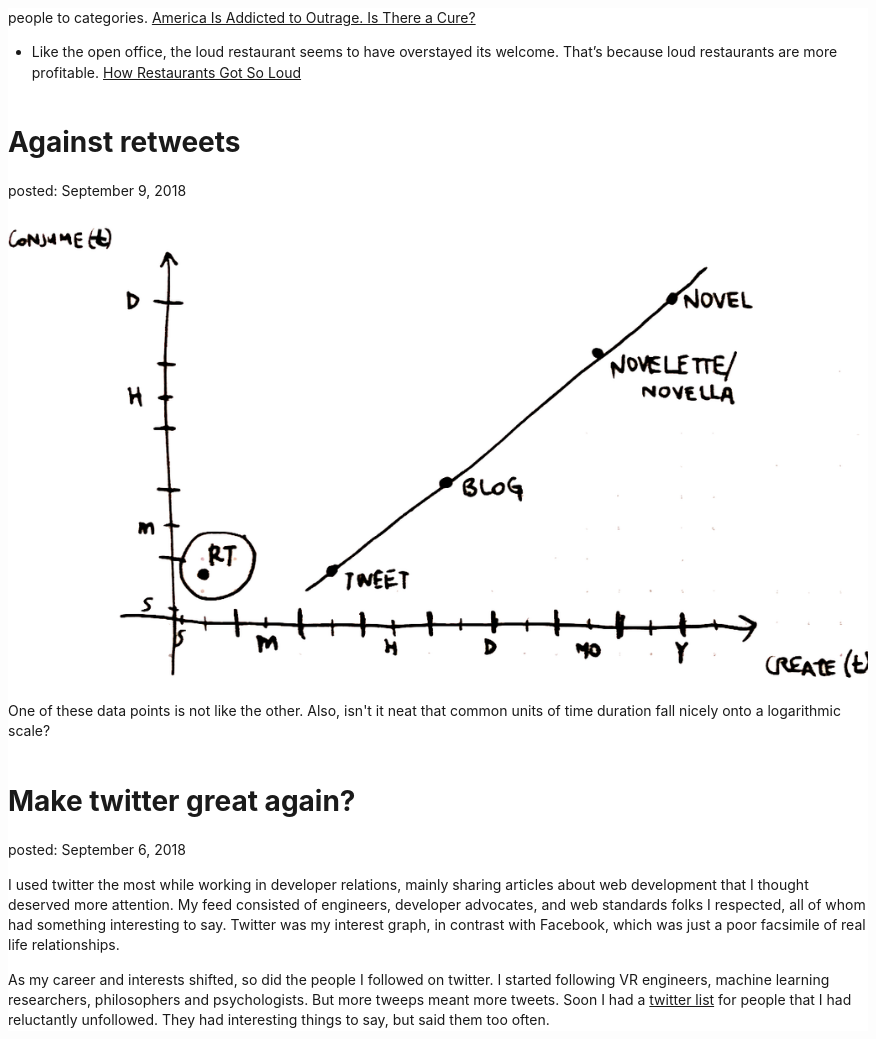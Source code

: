   people to categories. [America Is Addicted to Outrage. Is There a
  Cure?](https://www.wsj.com/articles/america-is-addicted-to-outrage-is-there-a-cure-1543620811)
- Like the open office, the loud restaurant seems to have overstayed its
  welcome. That’s because loud restaurants are more profitable. [How Restaurants
  Got So
  Loud](https://www.theatlantic.com/technology/archive/2018/11/how-restaurants-got-so-loud/576715/)




Against retweets
===
posted: September 9, 2018

![Create and consume time for content of various lengths.](/assets/against-retweets.png)

One of these data points is not like the other. Also, isn't it neat that common
units of time duration fall nicely onto a logarithmic scale?


Make twitter great again?
===
posted: September 6, 2018

I used twitter the most while working in developer relations, mainly sharing
articles about web development that I thought deserved more attention. My feed
consisted of engineers, developer advocates, and web standards folks I
respected, all of whom had something interesting to say. Twitter was my interest
graph, in contrast with Facebook, which was just a poor facsimile of real life
relationships.

As my career and interests shifted, so did the people I followed on twitter.
I started following VR engineers, machine learning researchers, philosophers
and psychologists. But more tweeps meant more tweets. Soon I had a [twitter
list](https://twitter.com/borismus/lists/smartpeople) for people that I had reluctantly unfollowed. They had
interesting things to say, but said them too often.
